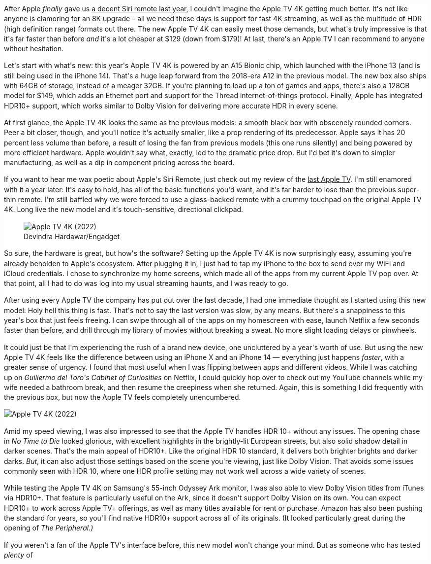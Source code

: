 <p>After Apple <em>finally</em> gave us <a href="https://www.engadget.com/apple-tv-4k-review-2021-new-siri-remote-150054255.html">a decent Siri remote last year</a>, I couldn't imagine the Apple TV 4K getting much better. It's not like anyone is clamoring for an 8K upgrade – all we need these days is support for fast 4K streaming, as well as the multitude of HDR (high definition range) formats out there. The new Apple TV 4K can easily meet those demands, but what's truly impressive is that it's far faster than before <em>and </em>it's a lot cheaper at $129 (down from $179)! At last, there's an Apple TV I can recommend to anyone without hesitation.</p><p>Let's start with what's new: this year's Apple TV 4K is powered by an A15 Bionic chip, which launched with the iPhone 13 (and is still being used in the iPhone 14). That's a huge leap forward from the 2018-era A12 in the previous model. The new box also ships with 64GB of storage, instead of a meager 32GB. If you're planning to load up a ton of games and apps, there's also a 128GB model for $149, which adds an Ethernet port and support for the Thread internet-of-things protocol. Finally, Apple has integrated HDR10+ support, which works similar to Dolby Vision for delivering more accurate HDR in every scene.</p><span id="end-legacy-contents"></span><p>At first glance, the Apple TV 4K looks the same as the previous models: a smooth black box with obscenely rounded corners. Peer a bit closer, though, and you'll notice it's actually smaller, like a prop rendering of its predecessor. Apple says it has 20 percent less volume than before, a result of losing the fan from previous models (this one runs silently) and being powered by more efficient hardware. Apple wouldn't say what, exactly, led to the dramatic price drop. But I'd bet it's down to simpler manufacturing, as well as a dip in component pricing across the board.</p><p>If you want to hear me wax poetic about Apple's Siri Remote, just check out my review of the <a href="https://www.engadget.com/apple-tv-4k-review-2021-new-siri-remote-150054255.html">last Apple TV</a>. I'm still enamored with it a year later: It's easy to hold, has all of the basic functions you'd want, and it's far harder to lose than the previous super-thin remote. I'm still baffled why we were forced to use a glass-backed remote with a crummy touchpad on the original Apple TV 4K. Long live the new model and it's touch-sensitive, directional clickpad.</p><figure><img alt="Apple TV 4K (2022)" src="https://s.yimg.com/os/creatr-uploaded-images/2022-11/b92976f0-5b7f-11ed-b95d-6d632e4f30c8" /><figcaption></figcaption><div class="photo-credit">Devindra Hardawar/Engadget</div></figure><p>So sure, the hardware is great, but how's the software? Setting up the Apple TV 4K is now surprisingly easy, assuming you're already beholden to Apple's ecosystem. After plugging it in, I just had to tap my iPhone to the box to send over my WiFi and iCloud credentials. I chose to synchronize my home screens, which made all of the apps from my current Apple TV pop over. At that point, all I had to do was log into my usual streaming haunts, and I was ready to go.</p><p>After using every Apple TV the company has put out over the last decade, I had one immediate thought as I started using this new model: Holy hell this thing is fast. That's not to say the last version was slow, by any means. But there's a snappiness to this year's box that just feels freeing. I can swipe through all of the apps on my homescreen with ease, launch Netflix a few seconds faster than before, and drill through my library of movies without breaking a sweat. No more slight loading delays or pinwheels.</p><p>It could just be that I'm experiencing the rush of a brand new device, one uncluttered by a year's worth of use. But using the new Apple TV 4K feels like the difference between using an iPhone X and an iPhone 14 — everything just happens <em>faster</em>, with a greater sense of urgency. I found that most useful when I was flipping between apps and different videos. While I was catching up on <em>Guillermo del Toro's Cabinet of Curiosities</em> on Netflix, I could quickly hop over to check out my YouTube channels while my wife needed a bathroom break, and then resume the creepiness when she returned. Again, this is something I did frequently with the previous box, but now the Apple TV feels completely unencumbered.</p><section><img alt="Apple TV 4K (2022)" class="e2ehero-url" src="https://s.yimg.com/os/creatr-uploaded-images/2022-11/b8f8a2f0-5b7f-11ed-83b9-691de02abb5e" /></section><p>Amid my speed viewing, I was also impressed to see that the Apple TV handles HDR 10+ without any issues. The opening chase in <em>No Time to Die</em> looked glorious, with excellent highlights in the brightly-lit European streets, but also solid shadow detail in darker scenes. That's the main appeal of HDR10+. Like the original HDR 10 standard, it delivers both brighter brights and darker darks. <em>But</em>, it can also adjust those settings based on the scene you're viewing, just like Dolby Vision. That avoids some issues commonly seen with HDR 10, where one HDR profile setting may not work well across a wide variety of scenes.</p><p>While testing the Apple TV 4K on Samsung's 55-inch Odyssey Ark monitor, I was also able to view Dolby Vision titles from iTunes via HDR10+. That feature is particularly useful on the Ark, since it doesn't support Dolby Vision on its own. You can expect HDR10+ to work across Apple TV+ offerings, as well as many titles available for rent or purchase. Amazon has also been pushing the standard for years, so you'll find native HDR10+ support across all of its originals. (It looked particularly great during the opening of <em>The Peripheral.)</em></p><p>If you weren't a fan of the Apple TV's interface before, this new model won't change your mind. But as someone who has tested <em>plenty</em> of